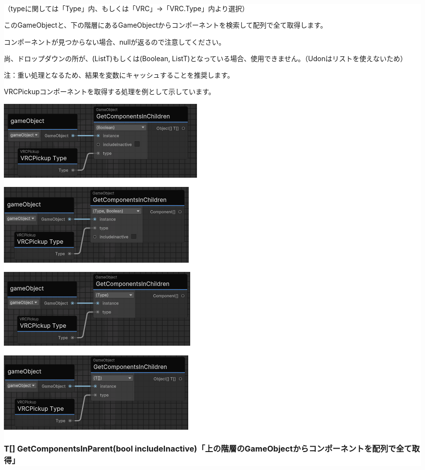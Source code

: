 （typeに関しては「Type」内、もしくは「VRC」→「VRC.Type」内より選択）

このGameObjectと、下の階層にあるGameObjectからコンポーネントを検索して配列で全て取得します。

コンポーネントが見つからない場合、nullが返るので注意してください。

尚、ドロップダウンの所が、(ListT)もしくは(Boolean, ListT)となっている場合、使用できません。（Udonはリストを使えないため）

注：重い処理となるため、結果を変数にキャッシュすることを推奨します。

VRCPickupコンポーネントを取得する処理を例として示しています。

![get_components_1](/img/world/udon/reference/unity/gameobject/get_components_in_children_1.png)

![get_components_2](/img/world/udon/reference/unity/gameobject/get_components_in_children_2.png)

![get_components_3](/img/world/udon/reference/unity/gameobject/get_components_in_children_3.png)

![get_components_4](/img/world/udon/reference/unity/gameobject/get_components_in_children_4.png)

### T[] GetComponentsInParent(bool includeInactive)「上の階層のGameObjectからコンポーネントを配列で全て取得」
